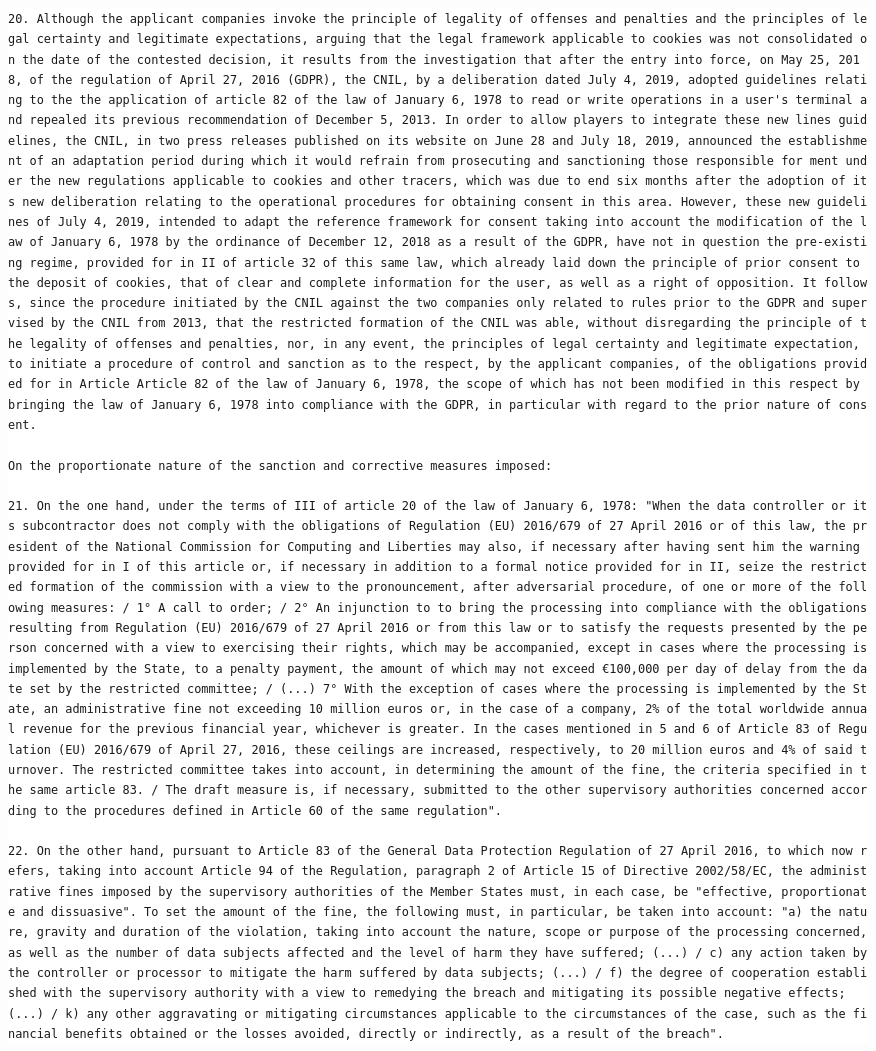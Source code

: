 ```
20. Although the applicant companies invoke the principle of legality of offenses and penalties and the principles of legal certainty and legitimate expectations, arguing that the legal framework applicable to cookies was not consolidated on the date of the contested decision, it results from the investigation that after the entry into force, on May 25, 2018, of the regulation of April 27, 2016 (GDPR), the CNIL, by a deliberation dated July 4, 2019, adopted guidelines relating to the the application of article 82 of the law of January 6, 1978 to read or write operations in a user's terminal and repealed its previous recommendation of December 5, 2013. In order to allow players to integrate these new lines guidelines, the CNIL, in two press releases published on its website on June 28 and July 18, 2019, announced the establishment of an adaptation period during which it would refrain from prosecuting and sanctioning those responsible for ment under the new regulations applicable to cookies and other tracers, which was due to end six months after the adoption of its new deliberation relating to the operational procedures for obtaining consent in this area. However, these new guidelines of July 4, 2019, intended to adapt the reference framework for consent taking into account the modification of the law of January 6, 1978 by the ordinance of December 12, 2018 as a result of the GDPR, have not in question the pre-existing regime, provided for in II of article 32 of this same law, which already laid down the principle of prior consent to the deposit of cookies, that of clear and complete information for the user, as well as a right of opposition. It follows, since the procedure initiated by the CNIL against the two companies only related to rules prior to the GDPR and supervised by the CNIL from 2013, that the restricted formation of the CNIL was able, without disregarding the principle of the legality of offenses and penalties, nor, in any event, the principles of legal certainty and legitimate expectation, to initiate a procedure of control and sanction as to the respect, by the applicant companies, of the obligations provided for in Article Article 82 of the law of January 6, 1978, the scope of which has not been modified in this respect by bringing the law of January 6, 1978 into compliance with the GDPR, in particular with regard to the prior nature of consent.

On the proportionate nature of the sanction and corrective measures imposed:

21. On the one hand, under the terms of III of article 20 of the law of January 6, 1978: "When the data controller or its subcontractor does not comply with the obligations of Regulation (EU) 2016/679 of 27 April 2016 or of this law, the president of the National Commission for Computing and Liberties may also, if necessary after having sent him the warning provided for in I of this article or, if necessary in addition to a formal notice provided for in II, seize the restricted formation of the commission with a view to the pronouncement, after adversarial procedure, of one or more of the following measures: / 1° A call to order; / 2° An injunction to to bring the processing into compliance with the obligations resulting from Regulation (EU) 2016/679 of 27 April 2016 or from this law or to satisfy the requests presented by the person concerned with a view to exercising their rights, which may be accompanied, except in cases where the processing is implemented by the State, to a penalty payment, the amount of which may not exceed €100,000 per day of delay from the date set by the restricted committee; / (...) 7° With the exception of cases where the processing is implemented by the State, an administrative fine not exceeding 10 million euros or, in the case of a company, 2% of the total worldwide annual revenue for the previous financial year, whichever is greater. In the cases mentioned in 5 and 6 of Article 83 of Regulation (EU) 2016/679 of April 27, 2016, these ceilings are increased, respectively, to 20 million euros and 4% of said turnover. The restricted committee takes into account, in determining the amount of the fine, the criteria specified in the same article 83. / The draft measure is, if necessary, submitted to the other supervisory authorities concerned according to the procedures defined in Article 60 of the same regulation".

22. On the other hand, pursuant to Article 83 of the General Data Protection Regulation of 27 April 2016, to which now refers, taking into account Article 94 of the Regulation, paragraph 2 of Article 15 of Directive 2002/58/EC, the administrative fines imposed by the supervisory authorities of the Member States must, in each case, be "effective, proportionate and dissuasive". To set the amount of the fine, the following must, in particular, be taken into account: "a) the nature, gravity and duration of the violation, taking into account the nature, scope or purpose of the processing concerned, as well as the number of data subjects affected and the level of harm they have suffered; (...) / c) any action taken by the controller or processor to mitigate the harm suffered by data subjects; (...) / f) the degree of cooperation established with the supervisory authority with a view to remedying the breach and mitigating its possible negative effects; (...) / k) any other aggravating or mitigating circumstances applicable to the circumstances of the case, such as the financial benefits obtained or the losses avoided, directly or indirectly, as a result of the breach".

```